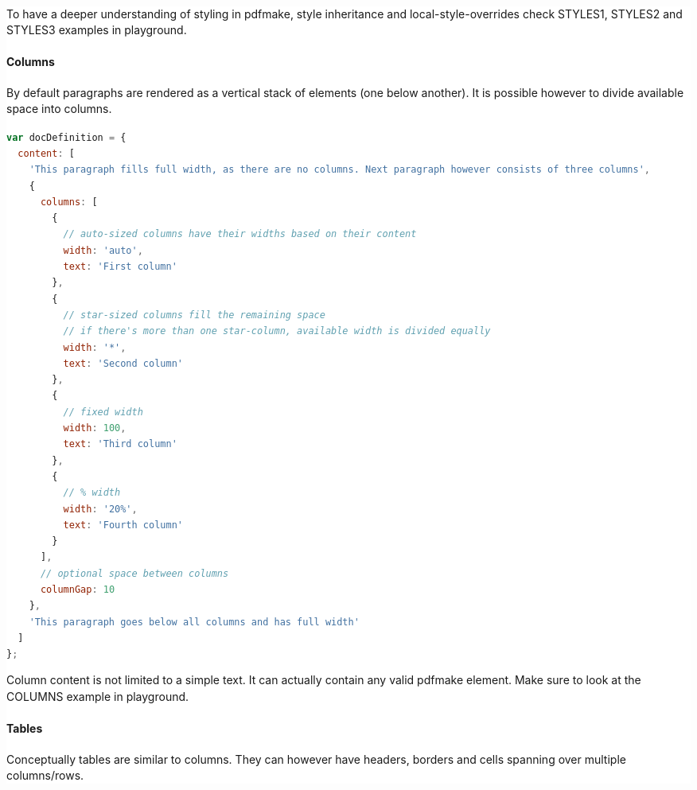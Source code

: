 To have a deeper understanding of styling in pdfmake, style inheritance and local-style-overrides check STYLES1, STYLES2 and STYLES3 examples in playground.

#### Columns

By default paragraphs are rendered as a vertical stack of elements (one below another). It is possible however to divide available space into columns.

```js
var docDefinition = {
  content: [
    'This paragraph fills full width, as there are no columns. Next paragraph however consists of three columns',
    {
      columns: [
        {
          // auto-sized columns have their widths based on their content
          width: 'auto',
          text: 'First column'
        },
        {
          // star-sized columns fill the remaining space
          // if there's more than one star-column, available width is divided equally
          width: '*',
          text: 'Second column'
        },
        {
          // fixed width
          width: 100,
          text: 'Third column'
        },
        {
          // % width
          width: '20%',
          text: 'Fourth column'
        }
      ],
      // optional space between columns
      columnGap: 10
    },
    'This paragraph goes below all columns and has full width'
  ]
};

```

Column content is not limited to a simple text. It can actually contain any valid pdfmake element. Make sure to look at the COLUMNS example in playground.

#### Tables

Conceptually tables are similar to columns. They can however have headers, borders and cells spanning over multiple columns/rows.

